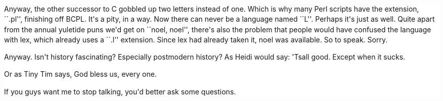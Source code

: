 Anyway, the other successor to C gobbled up two letters instead of one. Which is why many Perl scripts have the extension, \`\`.pl'', finishing off BCPL. It's a pity, in a way. Now there can never be a language named \`\`L''. Perhaps it's just as well. Quite apart from the annual yuletide puns we'd get on \`\`noel, noel'', there's also the problem that people would have confused the language with lex, which already uses a \`\`.l'' extension. Since lex had already taken it, noel was available. So to speak. Sorry.

Anyway. Isn't history fascinating? Especially postmodern history? <span id="jump9"></span>As Heidi would say: 'Tsall good. Except when it sucks.

Or as Tiny Tim says, God bless us, every one.

If you guys want me to stop talking, you'd better ask some questions.
